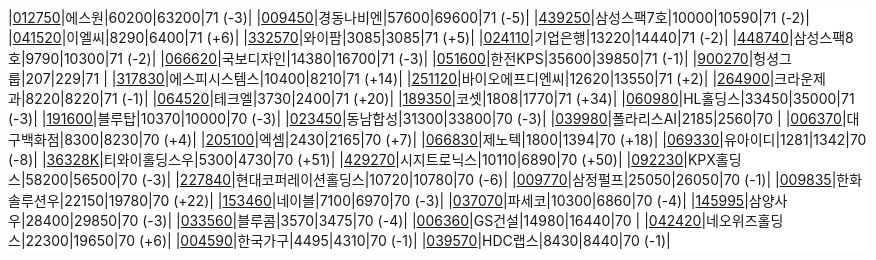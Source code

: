 |[012750](https://finance.daum.net/quotes/A012750)|에스원|60200|63200|71 (-3)|
|[009450](https://finance.daum.net/quotes/A009450)|경동나비엔|57600|69600|71 (-5)|
|[439250](https://finance.daum.net/quotes/A439250)|삼성스팩7호|10000|10590|71 (-2)|
|[041520](https://finance.daum.net/quotes/A041520)|이엘씨|8290|6400|71 (+6)|
|[332570](https://finance.daum.net/quotes/A332570)|와이팜|3085|3085|71 (+5)|
|[024110](https://finance.daum.net/quotes/A024110)|기업은행|13220|14440|71 (-2)|
|[448740](https://finance.daum.net/quotes/A448740)|삼성스팩8호|9790|10300|71 (-2)|
|[066620](https://finance.daum.net/quotes/A066620)|국보디자인|14380|16700|71 (-3)|
|[051600](https://finance.daum.net/quotes/A051600)|한전KPS|35600|39850|71 (-1)|
|[900270](https://finance.daum.net/quotes/A900270)|헝셩그룹|207|229|71 |
|[317830](https://finance.daum.net/quotes/A317830)|에스피시스템스|10400|8210|71 (+14)|
|[251120](https://finance.daum.net/quotes/A251120)|바이오에프디엔씨|12620|13550|71 (+2)|
|[264900](https://finance.daum.net/quotes/A264900)|크라운제과|8220|8220|71 (-1)|
|[064520](https://finance.daum.net/quotes/A064520)|테크엘|3730|2400|71 (+20)|
|[189350](https://finance.daum.net/quotes/A189350)|코셋|1808|1770|71 (+34)|
|[060980](https://finance.daum.net/quotes/A060980)|HL홀딩스|33450|35000|71 (-3)|
|[191600](https://finance.daum.net/quotes/A191600)|블루탑|10370|10000|70 (-3)|
|[023450](https://finance.daum.net/quotes/A023450)|동남합성|31300|33800|70 (-3)|
|[039980](https://finance.daum.net/quotes/A039980)|폴라리스AI|2185|2560|70 |
|[006370](https://finance.daum.net/quotes/A006370)|대구백화점|8300|8230|70 (+4)|
|[205100](https://finance.daum.net/quotes/A205100)|엑셈|2430|2165|70 (+7)|
|[066830](https://finance.daum.net/quotes/A066830)|제노텍|1800|1394|70 (+18)|
|[069330](https://finance.daum.net/quotes/A069330)|유아이디|1281|1342|70 (-8)|
|[36328K](https://finance.daum.net/quotes/A36328K)|티와이홀딩스우|5300|4730|70 (+51)|
|[429270](https://finance.daum.net/quotes/A429270)|시지트로닉스|10110|6890|70 (+50)|
|[092230](https://finance.daum.net/quotes/A092230)|KPX홀딩스|58200|56500|70 (-3)|
|[227840](https://finance.daum.net/quotes/A227840)|현대코퍼레이션홀딩스|10720|10780|70 (-6)|
|[009770](https://finance.daum.net/quotes/A009770)|삼정펄프|25050|26050|70 (-1)|
|[009835](https://finance.daum.net/quotes/A009835)|한화솔루션우|22150|19780|70 (+22)|
|[153460](https://finance.daum.net/quotes/A153460)|네이블|7100|6970|70 (-3)|
|[037070](https://finance.daum.net/quotes/A037070)|파세코|10300|6860|70 (-4)|
|[145995](https://finance.daum.net/quotes/A145995)|삼양사우|28400|29850|70 (-3)|
|[033560](https://finance.daum.net/quotes/A033560)|블루콤|3570|3475|70 (-4)|
|[006360](https://finance.daum.net/quotes/A006360)|GS건설|14980|16440|70 |
|[042420](https://finance.daum.net/quotes/A042420)|네오위즈홀딩스|22300|19650|70 (+6)|
|[004590](https://finance.daum.net/quotes/A004590)|한국가구|4495|4310|70 (-1)|
|[039570](https://finance.daum.net/quotes/A039570)|HDC랩스|8430|8440|70 (-1)|